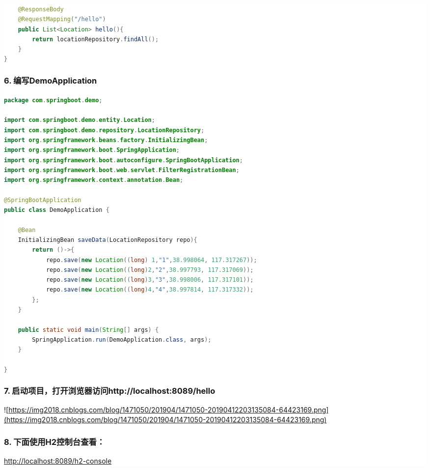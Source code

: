 ```java
    @ResponseBody
    @RequestMapping("/hello")
    public List<Location> hello(){
        return locationRepository.findAll();
    }
}

```

### **6. 编写DemoApplication**

```java
package com.springboot.demo;

import com.springboot.demo.entity.Location;
import com.springboot.demo.repository.LocationRepository;
import org.springframework.beans.factory.InitializingBean;
import org.springframework.boot.SpringApplication;
import org.springframework.boot.autoconfigure.SpringBootApplication;
import org.springframework.boot.web.servlet.FilterRegistrationBean;
import org.springframework.context.annotation.Bean;

@SpringBootApplication
public class DemoApplication {

    @Bean
    InitializingBean saveData(LocationRepository repo){
        return ()->{
            repo.save(new Location((long) 1,"1",38.998064, 117.317267));
            repo.save(new Location((long)2,"2",38.997793, 117.317069));
            repo.save(new Location((long)3,"3",38.998006, 117.317101));
            repo.save(new Location((long)4,"4",38.997814, 117.317332));
        };
    }

    public static void main(String[] args) {
        SpringApplication.run(DemoApplication.class, args);
    }

}

```

### **7. 启动项目，打开浏览器访问http://localhost:8089/hello**

![https://img2018.cnblogs.com/blog/1471050/201904/1471050-20190412203135084-64423169.png](https://img2018.cnblogs.com/blog/1471050/201904/1471050-20190412203135084-64423169.png)

### **8. 下面使用H2控制台查看：**

[http://localhost:8089/h2-console](http://localhost:8089/h2-console)
